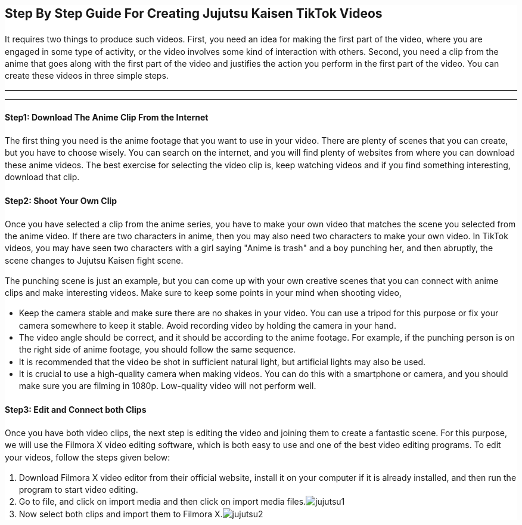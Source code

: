 
## **Step By Step Guide For Creating Jujutsu Kaisen TikTok Videos**

It requires two things to produce such videos. First, you need an idea for making the first part of the video, where you are engaged in some type of activity, or the video involves some kind of interaction with others. Second, you need a clip from the anime that goes along with the first part of the video and justifies the action you perform in the first part of the video. You can create these videos in three simple steps.

---

---

#### Step1: Download The Anime Clip From the Internet

The first thing you need is the anime footage that you want to use in your video. There are plenty of scenes that you can create, but you have to choose wisely. You can search on the internet, and you will find plenty of websites from where you can download these anime videos. The best exercise for selecting the video clip is, keep watching videos and if you find something interesting, download that clip.

#### Step2: Shoot Your Own Clip

Once you have selected a clip from the anime series, you have to make your own video that matches the scene you selected from the anime video. If there are two characters in anime, then you may also need two characters to make your own video. In TikTok videos, you may have seen two characters with a girl saying "Anime is trash" and a boy punching her, and then abruptly, the scene changes to Jujutsu Kaisen fight scene.

The punching scene is just an example, but you can come up with your own creative scenes that you can connect with anime clips and make interesting videos. Make sure to keep some points in your mind when shooting video,

* Keep the camera stable and make sure there are no shakes in your video. You can use a tripod for this purpose or fix your camera somewhere to keep it stable. Avoid recording video by holding the camera in your hand.
* The video angle should be correct, and it should be according to the anime footage. For example, if the punching person is on the right side of anime footage, you should follow the same sequence.
* It is recommended that the video be shot in sufficient natural light, but artificial lights may also be used.
* It is crucial to use a high-quality camera when making videos. You can do this with a smartphone or camera, and you should make sure you are filming in 1080p. Low-quality video will not perform well.

#### Step3: Edit and Connect both Clips

Once you have both video clips, the next step is editing the video and joining them to create a fantastic scene. For this purpose, we will use the Filmora X video editing software, which is both easy to use and one of the best video editing programs. To edit your videos, follow the steps given below:

1. Download Filmora X video editor from their official website, install it on your computer if it is already installed, and then run the program to start video editing.
2. Go to file, and click on import media and then click on import media files.![jujutsu1](https://images.wondershare.com/filmora/article-images/jujutsu1.png)
3. Now select both clips and import them to Filmora X.![jujutsu2](https://images.wondershare.com/filmora/article-images/jujutsu2.png)
